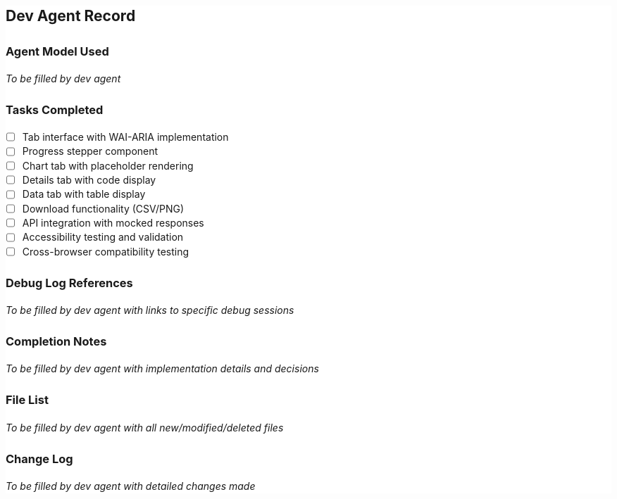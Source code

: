 ## Dev Agent Record

### Agent Model Used
_To be filled by dev agent_

### Tasks Completed
- [ ] Tab interface with WAI-ARIA implementation
- [ ] Progress stepper component
- [ ] Chart tab with placeholder rendering
- [ ] Details tab with code display
- [ ] Data tab with table display
- [ ] Download functionality (CSV/PNG)
- [ ] API integration with mocked responses
- [ ] Accessibility testing and validation
- [ ] Cross-browser compatibility testing

### Debug Log References
_To be filled by dev agent with links to specific debug sessions_

### Completion Notes
_To be filled by dev agent with implementation details and decisions_

### File List
_To be filled by dev agent with all new/modified/deleted files_

### Change Log
_To be filled by dev agent with detailed changes made_
